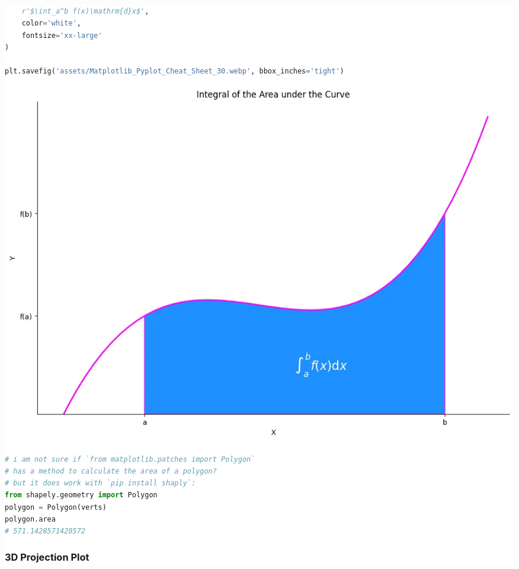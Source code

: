 ```python
    r'$\int_a^b f(x)\mathrm{d}x$',
    color='white',
    fontsize='xx-large'
)

plt.savefig('assets/Matplotlib_Pyplot_Cheat_Sheet_30.webp', bbox_inches='tight')
```

![Matplotlib Pyplot Cheat Sheet](https://github.com/mpolinowski/python-matplotlib-2023/raw/master/assets/Matplotlib_Pyplot_Cheat_Sheet_30.webp)

```python
# i am not sure if `from matplotlib.patches import Polygon`
# has a method to calculate the area of a polygon?
# but it does work with `pip install shaply`:
from shapely.geometry import Polygon
polygon = Polygon(verts)
polygon.area
# 571.1428571428572
```

### 3D Projection Plot
